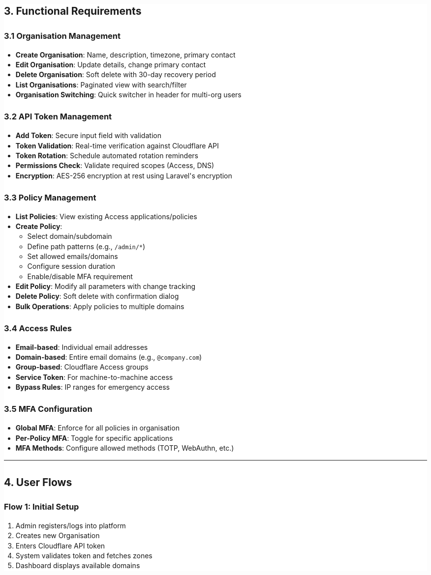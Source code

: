 
## 3. Functional Requirements

### 3.1 Organisation Management
- **Create Organisation**: Name, description, timezone, primary contact
- **Edit Organisation**: Update details, change primary contact
- **Delete Organisation**: Soft delete with 30-day recovery period
- **List Organisations**: Paginated view with search/filter
- **Organisation Switching**: Quick switcher in header for multi-org users

### 3.2 API Token Management
- **Add Token**: Secure input field with validation
- **Token Validation**: Real-time verification against Cloudflare API
- **Token Rotation**: Schedule automated rotation reminders
- **Permissions Check**: Validate required scopes (Access, DNS)
- **Encryption**: AES-256 encryption at rest using Laravel's encryption

### 3.3 Policy Management
- **List Policies**: View existing Access applications/policies
- **Create Policy**:
  - Select domain/subdomain
  - Define path patterns (e.g., `/admin/*`)
  - Set allowed emails/domains
  - Configure session duration
  - Enable/disable MFA requirement
- **Edit Policy**: Modify all parameters with change tracking
- **Delete Policy**: Soft delete with confirmation dialog
- **Bulk Operations**: Apply policies to multiple domains

### 3.4 Access Rules
- **Email-based**: Individual email addresses
- **Domain-based**: Entire email domains (e.g., `@company.com`)
- **Group-based**: Cloudflare Access groups
- **Service Token**: For machine-to-machine access
- **Bypass Rules**: IP ranges for emergency access

### 3.5 MFA Configuration
- **Global MFA**: Enforce for all policies in organisation
- **Per-Policy MFA**: Toggle for specific applications
- **MFA Methods**: Configure allowed methods (TOTP, WebAuthn, etc.)

---

## 4. User Flows

### Flow 1: Initial Setup
1. Admin registers/logs into platform
2. Creates new Organisation
3. Enters Cloudflare API token
4. System validates token and fetches zones
5. Dashboard displays available domains
